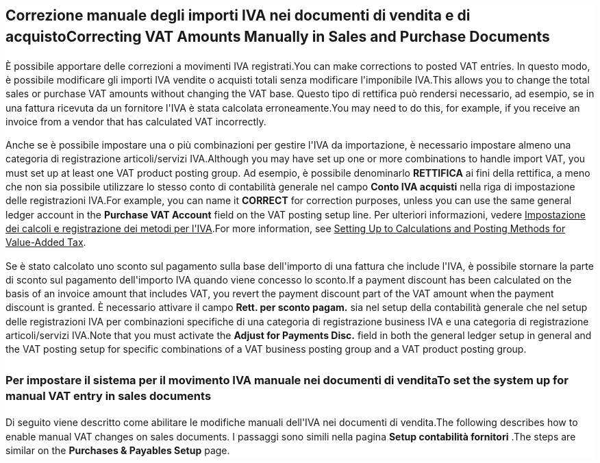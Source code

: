 ## <a name="correcting-vat-amounts-manually-in-sales-and-purchase-documents"></a><span data-ttu-id="31e3a-145">Correzione manuale degli importi IVA nei documenti di vendita e di acquisto</span><span class="sxs-lookup"><span data-stu-id="31e3a-145">Correcting VAT Amounts Manually in Sales and Purchase Documents</span></span>  
<span data-ttu-id="31e3a-146">È possibile apportare delle correzioni a movimenti IVA registrati.</span><span class="sxs-lookup"><span data-stu-id="31e3a-146">You can make corrections to posted VAT entries.</span></span> <span data-ttu-id="31e3a-147">In questo modo, è possibile modificare gli importi IVA vendite o acquisti totali senza modificare l'imponibile IVA.</span><span class="sxs-lookup"><span data-stu-id="31e3a-147">This allows you to change the total sales or purchase VAT amounts without changing the VAT base.</span></span> <span data-ttu-id="31e3a-148">Questo tipo di rettifica può rendersi necessario, ad esempio, se in una fattura ricevuta da un fornitore l'IVA è stata calcolata erroneamente.</span><span class="sxs-lookup"><span data-stu-id="31e3a-148">You may need to do this, for example, if you receive an invoice from a vendor that has calculated VAT incorrectly.</span></span>  

<span data-ttu-id="31e3a-149">Anche se è possibile impostare una o più combinazioni per gestire l'IVA da importazione, è necessario impostare almeno una categoria di registrazione articoli/servizi IVA.</span><span class="sxs-lookup"><span data-stu-id="31e3a-149">Although you may have set up one or more combinations to handle import VAT, you must set up at least one VAT product posting group.</span></span> <span data-ttu-id="31e3a-150">Ad esempio, è possibile denominarlo **RETTIFICA** ai fini della rettifica, a meno che non sia possibile utilizzare lo stesso conto di contabilità generale nel campo **Conto IVA acquisti** nella riga di impostazione delle registrazioni IVA.</span><span class="sxs-lookup"><span data-stu-id="31e3a-150">For example, you can name it **CORRECT** for correction purposes, unless you can use the same general ledger account in the **Purchase VAT Account** field on the VAT posting setup line.</span></span> <span data-ttu-id="31e3a-151">Per ulteriori informazioni, vedere [Impostazione dei calcoli e registrazione dei metodi per l'IVA](finance-setup-vat.md).</span><span class="sxs-lookup"><span data-stu-id="31e3a-151">For more information, see [Setting Up to Calculations and Posting Methods for Value-Added Tax](finance-setup-vat.md).</span></span>

<span data-ttu-id="31e3a-152">Se è stato calcolato uno sconto sul pagamento sulla base dell'importo di una fattura che include l'IVA, è possibile stornare la parte di sconto sul pagamento dell'importo IVA quando viene concesso lo sconto.</span><span class="sxs-lookup"><span data-stu-id="31e3a-152">If a payment discount has been calculated on the basis of an invoice amount that includes VAT, you revert the payment discount part of the VAT amount when the payment discount is granted.</span></span> <span data-ttu-id="31e3a-153">È necessario attivare il campo **Rett. per sconto pagam.** sia nel setup della contabilità generale che nel setup delle registrazioni IVA per combinazioni specifiche di una categoria di registrazione business IVA e una categoria di registrazione articoli/servizi IVA.</span><span class="sxs-lookup"><span data-stu-id="31e3a-153">Note that you must activate the **Adjust for Payments Disc.** field in both the general ledger setup in general and the VAT posting setup for specific combinations of a VAT business posting group and a VAT product posting group.</span></span>  

### <a name="to-set-the-system-up-for-manual-vat-entry-in-sales-documents"></a><span data-ttu-id="31e3a-154">Per impostare il sistema per il movimento IVA manuale nei documenti di vendita</span><span class="sxs-lookup"><span data-stu-id="31e3a-154">To set the system up for manual VAT entry in sales documents</span></span>
<span data-ttu-id="31e3a-155">Di seguito viene descritto come abilitare le modifiche manuali dell'IVA nei documenti di vendita.</span><span class="sxs-lookup"><span data-stu-id="31e3a-155">The following describes how to enable manual VAT changes on sales documents.</span></span> <span data-ttu-id="31e3a-156">I passaggi sono simili nella pagina **Setup contabilità fornitori** .</span><span class="sxs-lookup"><span data-stu-id="31e3a-156">The steps are similar on the **Purchases & Payables Setup** page.</span></span>
